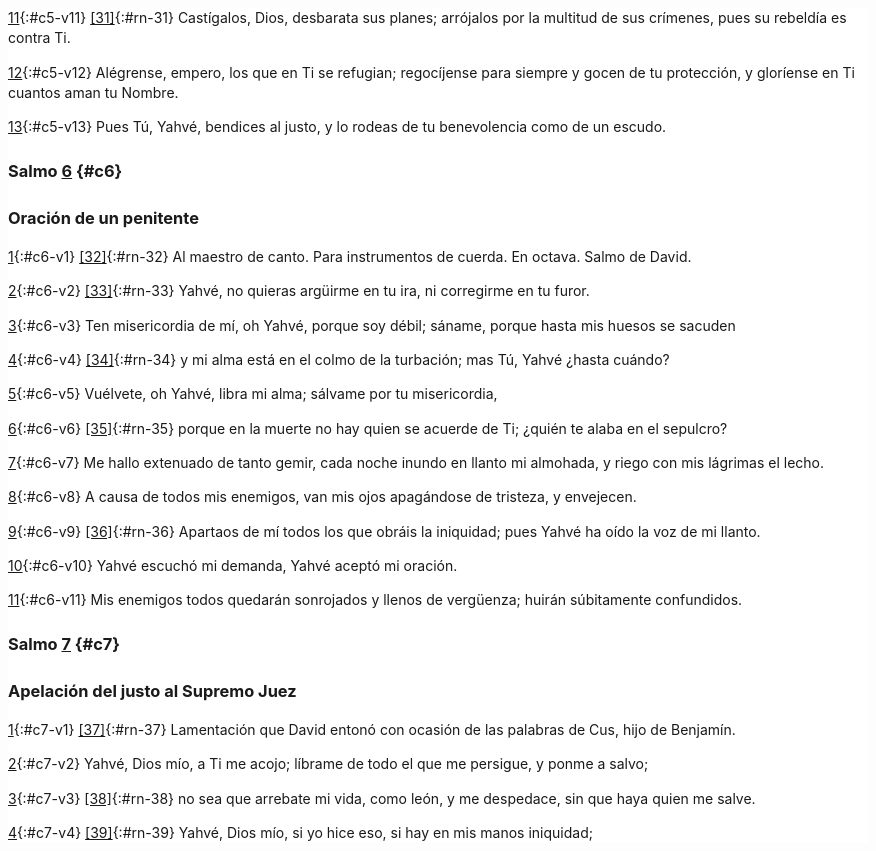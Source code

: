 [11](#c5-v11){:#c5-v11} [[31]](#n-31){:#rn-31} Castígalos, Dios, desbarata sus planes; arrójalos por la multitud de sus crímenes, pues su rebeldía es contra Ti.

[12](#c5-v12){:#c5-v12} Alégrense, empero, los que en Ti se refugian; regocíjense para siempre y gocen de tu protección, y gloríense en Ti cuantos aman tu Nombre.

[13](#c5-v13){:#c5-v13} Pues Tú, Yahvé, bendices al justo, y lo rodeas de tu benevolencia como de un escudo. 

### Salmo [6](#c6) {#c6}

### Oración de un penitente 

[1](#c6-v1){:#c6-v1} [[32]](#n-32){:#rn-32} Al maestro de canto. Para instrumentos de cuerda. En octava. Salmo de David.

[2](#c6-v2){:#c6-v2} [[33]](#n-33){:#rn-33} Yahvé, no quieras argüirme en tu ira, ni corregirme en tu furor.

[3](#c6-v3){:#c6-v3} Ten misericordia de mí, oh Yahvé, porque soy débil; sáname, porque hasta mis huesos se sacuden

[4](#c6-v4){:#c6-v4} [[34]](#n-34){:#rn-34} y mi alma está en el colmo de la turbación; mas Tú, Yahvé ¿hasta cuándo?

[5](#c6-v5){:#c6-v5} Vuélvete, oh Yahvé, libra mi alma; sálvame por tu misericordia,

[6](#c6-v6){:#c6-v6} [[35]](#n-35){:#rn-35} porque en la muerte no hay quien se acuerde de Ti; ¿quién te alaba en el sepulcro?

[7](#c6-v7){:#c6-v7} Me hallo extenuado de tanto gemir, cada noche inundo en llanto mi almohada, y riego con mis lágrimas el lecho.

[8](#c6-v8){:#c6-v8} A causa de todos mis enemigos, van mis ojos apagándose de tristeza, y envejecen.

[9](#c6-v9){:#c6-v9} [[36]](#n-36){:#rn-36} Apartaos de mí todos los que obráis la iniquidad; pues Yahvé ha oído la voz de mi llanto.

[10](#c6-v10){:#c6-v10} Yahvé escuchó mi demanda, Yahvé aceptó mi oración.

[11](#c6-v11){:#c6-v11} Mis enemigos todos quedarán sonrojados y llenos de vergüenza; huirán súbitamente confundidos. 

### Salmo [7](#c7) {#c7}

### Apelación del justo al Supremo Juez 

[1](#c7-v1){:#c7-v1} [[37]](#n-37){:#rn-37} Lamentación que David entonó con ocasión de las palabras de Cus, hijo de Benjamín.

[2](#c7-v2){:#c7-v2} Yahvé, Dios mío, a Ti me acojo; líbrame de todo el que me persigue, y ponme a salvo;

[3](#c7-v3){:#c7-v3} [[38]](#n-38){:#rn-38} no sea que arrebate mi vida, como león, y me despedace, sin que haya quien me salve.

[4](#c7-v4){:#c7-v4} [[39]](#n-39){:#rn-39} Yahvé, Dios mío, si yo hice eso, si hay en mis manos iniquidad;
